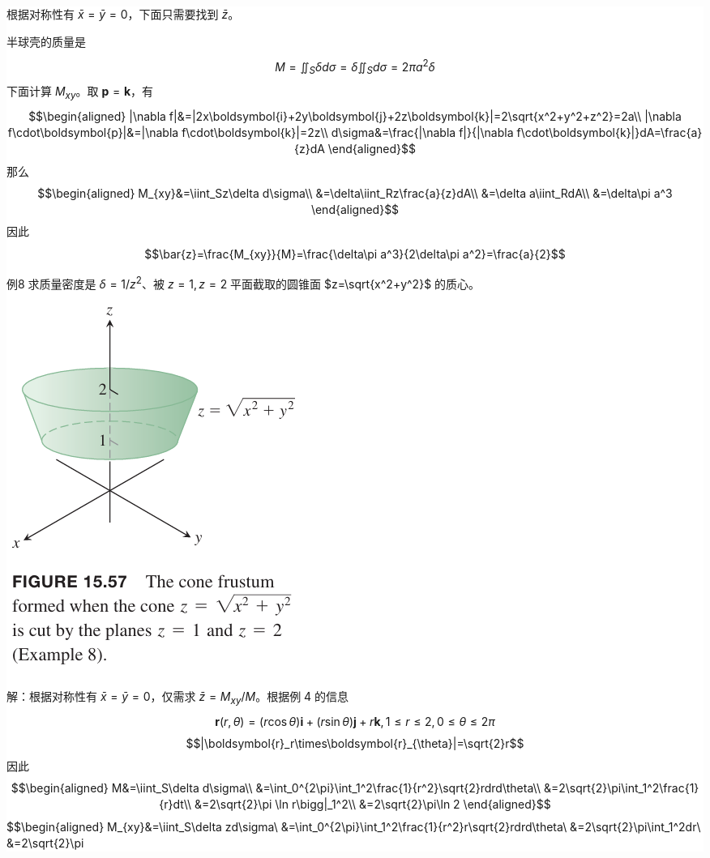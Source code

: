 根据对称性有 $\bar{x}=\bar{y}=0$，下面只需要找到 $\bar{z}$。

半球壳的质量是
$$M=\iint_S\delta d\sigma=\delta\iint_Sd\sigma=2\pi a^2\delta$$
下面计算 $M_{xy}$。取 $\boldsymbol{p}=\boldsymbol{k}$，有
$$\begin{aligned}
|\nabla f|&=|2x\boldsymbol{i}+2y\boldsymbol{j}+2z\boldsymbol{k}|=2\sqrt{x^2+y^2+z^2}=2a\\
|\nabla f\cdot\boldsymbol{p}|&=|\nabla f\cdot\boldsymbol{k}|=2z\\
d\sigma&=\frac{|\nabla f|}{|\nabla f\cdot\boldsymbol{k}|}dA=\frac{a}{z}dA
\end{aligned}$$
那么
$$\begin{aligned}
M_{xy}&=\iint_Sz\delta d\sigma\\
&=\delta\iint_Rz\frac{a}{z}dA\\
&=\delta a\iint_RdA\\
&=\delta\pi a^3
\end{aligned}$$
因此
$$\bar{z}=\frac{M_{xy}}{M}=\frac{\delta\pi a^3}{2\delta\pi a^2}=\frac{a}{2}$$

例8 求质量密度是 $\delta=1/z^2$、被 $z=1,z=2$ 平面截取的圆锥面 $z=\sqrt{x^2+y^2}$ 的质心。

![](060.090.png)

解：根据对称性有 $\bar{x}=\bar{y}=0$，仅需求 $\bar{z}=M_{xy}/M$。根据例 4 的信息
$$\boldsymbol{r}(r,\theta)=(r\cos\theta)\boldsymbol{i}+(r\sin\theta)\boldsymbol{j}+r\boldsymbol{k},1\leq r\leq 2,0\leq\theta\leq 2\pi$$
$$|\boldsymbol{r}_r\times\boldsymbol{r}_{\theta}|=\sqrt{2}r$$
因此
$$\begin{aligned}
M&=\iint_S\delta d\sigma\\
&=\int_0^{2\pi}\int_1^2\frac{1}{r^2}\sqrt{2}rdrd\theta\\
&=2\sqrt{2}\pi\int_1^2\frac{1}{r}dt\\
&=2\sqrt{2}\pi \ln r\bigg|_1^2\\
&=2\sqrt{2}\pi\ln 2
\end{aligned}$$
$$\begin{aligned}
M_{xy}&=\iint_S\delta zd\sigma\\
&=\int_0^{2\pi}\int_1^2\frac{1}{r^2}r\sqrt{2}rdrd\theta\\
&=2\sqrt{2}\pi\int_1^2dr\\
&=2\sqrt{2}\pi